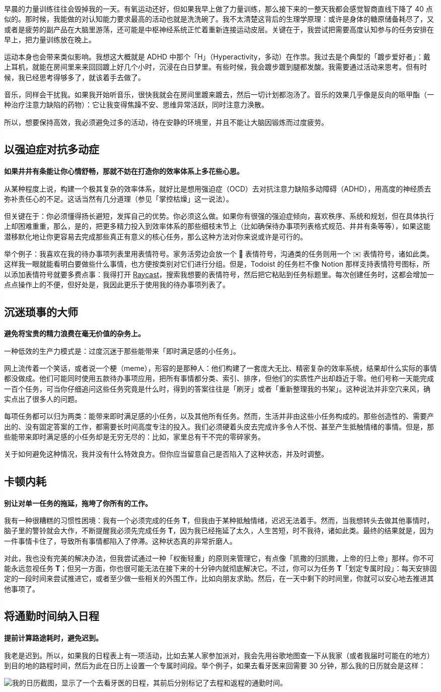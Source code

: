 早晨的力量训练往往会毁掉我的一天。有氧运动还好，但如果我早上做了力量训练，那么接下来的一整天我都会感觉智商直线下降了 40 点似的。那时候，我能做的对认知能力要求最高的活动也就是洗洗碗了。我不太清楚这背后的生理学原理：或许是身体的糖原储备耗尽了，又或者是疲劳的副产品在大脑里游荡，还可能是中枢神经系统正忙着重新连接运动皮层。关键在于，我尝试把需要高度认知参与的任务安排在早上，把力量训练放在晚上。

运动本身也会带来类似影响。我想这大概就是 ADHD 中那个「H」（Hyperactivity，多动）在作祟。我过去是个典型的「踱步爱好者」：戴上耳机，就能在房间里来来回回踱上好几个小时，沉浸在白日梦里。有些时候，我会踱步踱到腿都发酸。我需要通过活动来思考。但有时候，我已经思考得够多了，就该着手去做了。

音乐，同样会干扰我。如果我开始听音乐，很快我就会在房间里踱来踱去，然后一切计划都泡汤了。音乐的效果几乎像是反向的哌甲酯（一种治疗注意力缺陷的药物）：它让我变得焦躁不安、思维异常活跃，同时注意力涣散。

所以，想要保持高效，我必须避免过多的活动，待在安静的环境里，并且不能让大脑因锻炼而过度疲劳。

## 以强迫症对抗多动症

**如果井井有条能让你心情舒畅，那就不妨在打造你的效率体系上多花些心思。**

从某种程度上说，构建一个极其复杂的效率体系，就好比是想用强迫症（OCD）去对抗注意力缺陷多动障碍（ADHD），用高度的神经质去弥补责任心的不足。这话当然有几分道理（参见「掌控枯燥」这一说法）。

但关键在于：你必须懂得扬长避短，发挥自己的优势。你必须这么做。如果你有很强的强迫症倾向，喜欢秩序、系统和规划，但在具体执行上却困难重重，那么，是的，把更多精力投入到效率体系的那些细枝末节上（比如确保待办事项列表格式规范、井井有条等等），如果这能潜移默化地让你更容易去完成那些真正有意义的核心任务，那么这种方法对你来说或许是可行的。

举个例子：我喜欢在我的待办事项列表里用表情符号。家务活旁边会放一个 🧼 表情符号，沟通类的任务则用一个 ✉️ 表情符号，诸如此类。这样我一眼就能看明白要做些什么事情，也方便按类别对它们进行分组。但是，Todoist 的任务栏不像 Notion 那样支持表情符号图标，所以添加表情符号就要多费点事：我得打开 [Raycast](https://www.raycast.com/)，搜索我想要的表情符号，然后把它粘贴到任务标题里。每次创建任务时，这都会增加一点点操作上的不便，但好处是，我因此更乐于使用我的待办事项列表了。

## 沉迷琐事的大师

**避免将宝贵的精力浪费在毫无价值的杂务上。**

一种低效的生产力模式是：过度沉迷于那些能带来「即时满足感的小任务」。

网上流传着一个笑话，或者说一个梗（meme），形容的是那种人：他们构建了一套庞大无比、精密复杂的效率系统，结果却什么实际的事情都没做成。他们可能同时使用五款待办事项应用，把所有事情都分类、索引、排序，但他们的实质性产出却趋近于零。他们号称一天能完成一百个任务，可当你仔细追问这些任务究竟是什么时，得到的答案往往是「刷牙」或者「重新整理我的书架」。这种说法并非空穴来风，确实点出了很多人的问题。

每项任务都可以归为两类：能带来即时满足感的小任务，以及其他所有任务。然而，生活并非由这些小任务构成的。那些创造性的、需要产出的、没有固定答案的工作，都需要长时间高度专注的投入。我们必须硬着头皮去完成许多令人不悦、甚至产生抵触情绪的事情。但是，那些能带来即时满足感的小任务却是无穷无尽的：比如，家里总有干不完的零碎家务。

关于如何避免这种情况，我并没有什么特效良方。但你应当留意自己是否陷入了这种状态，并及时调整。

## 卡顿内耗

**别让对单一任务的拖延，拖垮了你所有的工作。**

我有一种很糟糕的习惯性困境：我有一个必须完成的任务 **T**，但我由于某种抵触情绪，迟迟无法着手。然而，当我想转头去做其他事情时，脑子里的警铃就会大作，不断提醒我必须先完成任务 **T**，因为我已经拖延了太久，人生苦短，时不我待，诸如此类。最终的结果就是，因为一件事情卡住了，导致所有事情都陷入了停滞。这种状态真的非常折磨人。

对此，我也没有完美的解决办法，但我尝试通过一种「权衡轻重」的原则来管理它，有点像「凯撒的归凯撒，上帝的归上帝」那样。你不可能永远忽视任务 **T**；但另一方面，你也很可能无法在接下来的十分钟内就彻底解决它。不过，你可以为任务 **T**「划定专属时段」：每天安排固定的一段时间来尝试推进它，或者至少做一些相关的外围工作，比如向朋友求助。然后，在一天中剩下的时间里，你就可以安心地去推进其他事项了。

## 将通勤时间纳入日程

**提前计算路途耗时，避免迟到。**

我老是迟到。所以，如果我的日程表上有一项活动，比如去某人家参加派对，我会先用谷歌地图查一下从我家（或者我届时可能在的地方）到目的地的路程时间，然后为此在日历上设置一个专属时间段。举个例子，如果去看牙医来回需要 30 分钟，那么我的日历就会是这样：

![我的日历截图，显示了一个去看牙医的日程，其前后分别标记了去程和返程的通勤时间。](https://borretti.me/assets/content/notes-on-managing-adhd/travel.webp)
